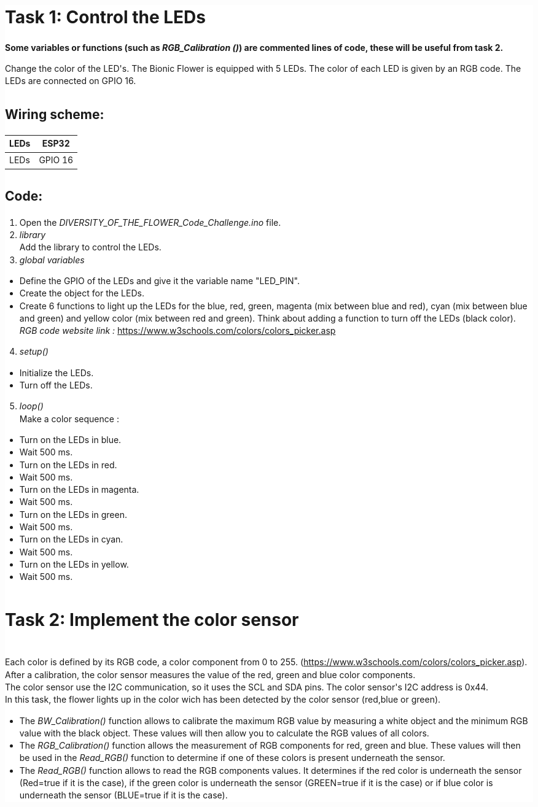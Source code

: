 # Task 1: Control the LEDs
**Some variables or functions (such as *RGB_Calibration ()*) are commented lines of code, these will be useful from task 2.**

Change the color of the LED's. The Bionic Flower is equipped with 5 LEDs. The color of each LED is given by an RGB code. The LEDs are connected on GPIO 16.
## Wiring scheme:
LEDs	| ESP32 
------------ | -------------
LEDs | GPIO 16

## Code:
1. Open the *DIVERSITY_OF_THE_FLOWER_Code_Challenge.ino* file.
2. *library*
<br> Add the library to control the LEDs. 
3. *global variables*
* Define the GPIO of the LEDs and give it the variable name "LED_PIN". 
* Create the object for the LEDs. 
* Create 6 functions to light up the LEDs for the blue, red, green, magenta (mix between blue and red), cyan (mix between blue and green) and yellow color (mix between red and green). Think about adding a function to turn off the LEDs (black color). 
*RGB code website link :* https://www.w3schools.com/colors/colors_picker.asp
4. *setup()*
* Initialize the LEDs.
* Turn off the LEDs.
5. *loop()*
<br> Make a color sequence : 
* Turn on the LEDs in blue.
* Wait 500 ms.
* Turn on the LEDs in red.
* Wait 500 ms.
* Turn on the LEDs in magenta.
* Wait 500 ms.
* Turn on the LEDs in green.
* Wait 500 ms.
* Turn on the LEDs in cyan.
* Wait 500 ms.
* Turn on the LEDs in yellow.
* Wait 500 ms.

# Task 2: Implement the color sensor
<br> Each color is defined by its RGB code, a color component from 0 to 255. (https://www.w3schools.com/colors/colors_picker.asp). After a calibration, the color sensor measures the value of the red, green and blue color components.
<br> The color sensor use the I2C communication, so it uses the SCL and SDA pins. The color sensor's I2C address is 0x44.
<br> In this task, the flower lights up in the color wich has been detected by the color sensor (red,blue or green). 
* The *BW_Calibration()* function allows to calibrate the maximum RGB value by measuring a white object and the minimum RGB value with the black object. These values 
will then allow you to calculate the RGB values of all colors.
* The *RGB_Calibration()* function allows the measurement of RGB components for red, green and blue. These values will then be used in the *Read_RGB()* function 
to determine if one of these colors is present underneath the sensor.
* The *Read_RGB()* function allows to read the RGB components values. It determines if the red color is underneath the sensor (Red=true if it is the case),
 if the green color is underneath the sensor (GREEN=true if it is the case) or if blue color is underneath the sensor (BLUE=true if it is the case).
